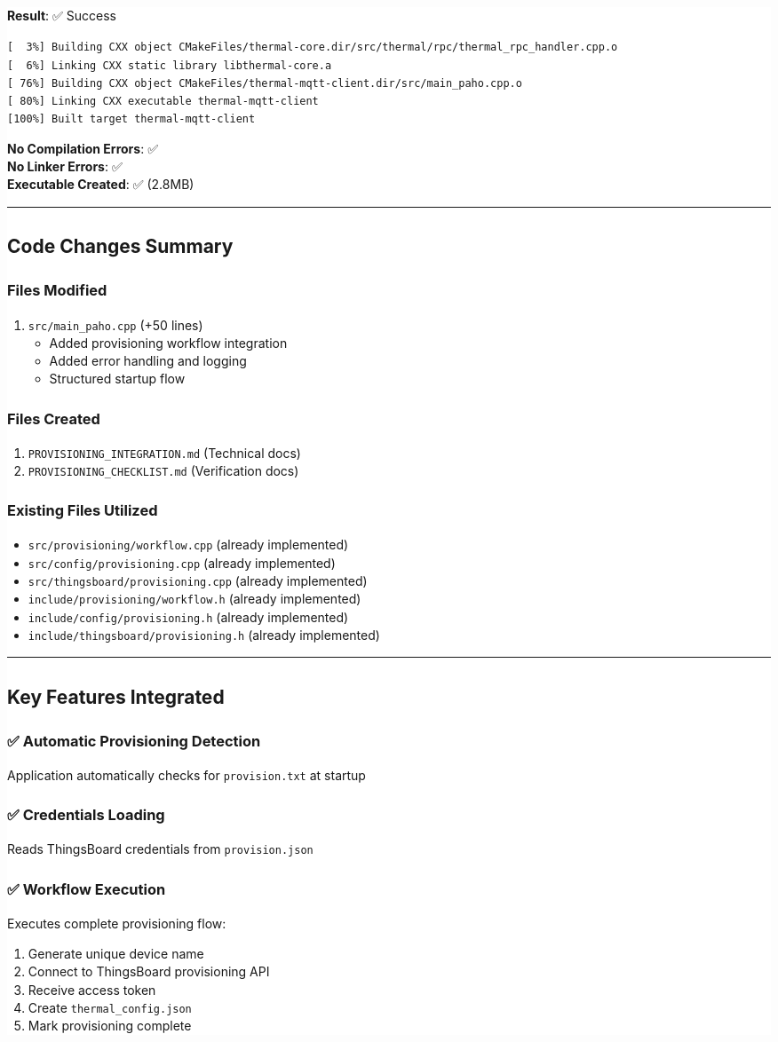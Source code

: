 **Result**: ✅ Success
```
[  3%] Building CXX object CMakeFiles/thermal-core.dir/src/thermal/rpc/thermal_rpc_handler.cpp.o
[  6%] Linking CXX static library libthermal-core.a
[ 76%] Building CXX object CMakeFiles/thermal-mqtt-client.dir/src/main_paho.cpp.o
[ 80%] Linking CXX executable thermal-mqtt-client
[100%] Built target thermal-mqtt-client
```

**No Compilation Errors**: ✅  
**No Linker Errors**: ✅  
**Executable Created**: ✅ (2.8MB)

---

## Code Changes Summary

### Files Modified
1. `src/main_paho.cpp` (+50 lines)
   - Added provisioning workflow integration
   - Added error handling and logging
   - Structured startup flow

### Files Created
1. `PROVISIONING_INTEGRATION.md` (Technical docs)
2. `PROVISIONING_CHECKLIST.md` (Verification docs)

### Existing Files Utilized
- `src/provisioning/workflow.cpp` (already implemented)
- `src/config/provisioning.cpp` (already implemented)
- `src/thingsboard/provisioning.cpp` (already implemented)
- `include/provisioning/workflow.h` (already implemented)
- `include/config/provisioning.h` (already implemented)
- `include/thingsboard/provisioning.h` (already implemented)

---

## Key Features Integrated

### ✅ Automatic Provisioning Detection
Application automatically checks for `provision.txt` at startup

### ✅ Credentials Loading
Reads ThingsBoard credentials from `provision.json`

### ✅ Workflow Execution
Executes complete provisioning flow:
1. Generate unique device name
2. Connect to ThingsBoard provisioning API
3. Receive access token
4. Create `thermal_config.json`
5. Mark provisioning complete
